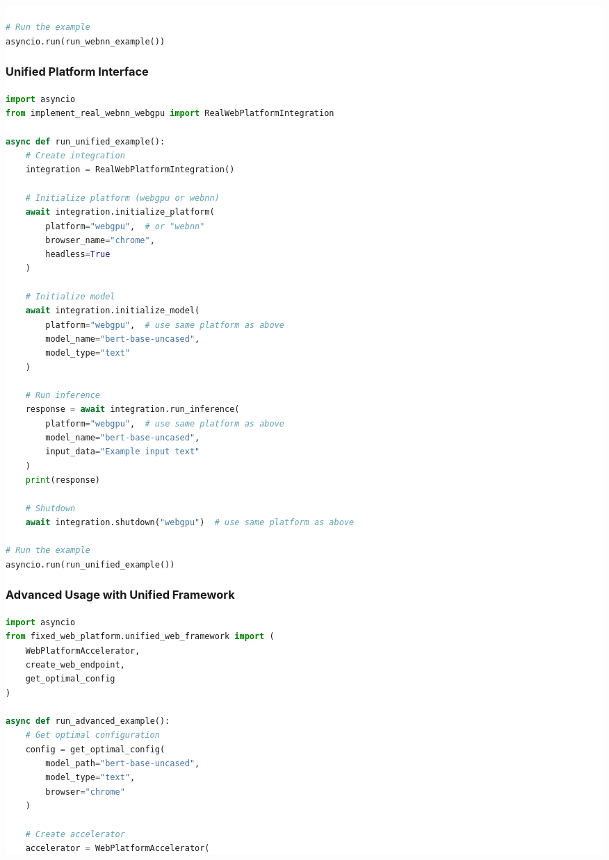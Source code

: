 ```python

# Run the example
asyncio.run(run_webnn_example())
```

### Unified Platform Interface

```python
import asyncio
from implement_real_webnn_webgpu import RealWebPlatformIntegration

async def run_unified_example():
    # Create integration
    integration = RealWebPlatformIntegration()
    
    # Initialize platform (webgpu or webnn)
    await integration.initialize_platform(
        platform="webgpu",  # or "webnn"
        browser_name="chrome",
        headless=True
    )
    
    # Initialize model
    await integration.initialize_model(
        platform="webgpu",  # use same platform as above
        model_name="bert-base-uncased",
        model_type="text"
    )
    
    # Run inference
    response = await integration.run_inference(
        platform="webgpu",  # use same platform as above
        model_name="bert-base-uncased",
        input_data="Example input text"
    )
    print(response)
    
    # Shutdown
    await integration.shutdown("webgpu")  # use same platform as above

# Run the example
asyncio.run(run_unified_example())
```

### Advanced Usage with Unified Framework

```python
import asyncio
from fixed_web_platform.unified_web_framework import (
    WebPlatformAccelerator,
    create_web_endpoint,
    get_optimal_config
)

async def run_advanced_example():
    # Get optimal configuration
    config = get_optimal_config(
        model_path="bert-base-uncased",
        model_type="text",
        browser="chrome"
    )
    
    # Create accelerator
    accelerator = WebPlatformAccelerator(
```